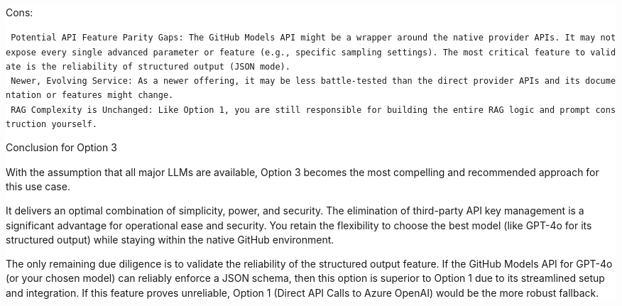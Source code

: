 
Cons: 

     Potential API Feature Parity Gaps: The GitHub Models API might be a wrapper around the native provider APIs. It may not expose every single advanced parameter or feature (e.g., specific sampling settings). The most critical feature to validate is the reliability of structured output (JSON mode).
     Newer, Evolving Service: As a newer offering, it may be less battle-tested than the direct provider APIs and its documentation or features might change.
     RAG Complexity is Unchanged: Like Option 1, you are still responsible for building the entire RAG logic and prompt construction yourself.
     

Conclusion for Option 3 

With the assumption that all major LLMs are available, Option 3 becomes the most compelling and recommended approach for this use case. 

It delivers an optimal combination of simplicity, power, and security. The elimination of third-party API key management is a significant advantage for operational ease and security. You retain the flexibility to choose the best model (like GPT-4o for its structured output) while staying within the native GitHub environment. 

The only remaining due diligence is to validate the reliability of the structured output feature. If the GitHub Models API for GPT-4o (or your chosen model) can reliably enforce a JSON schema, then this option is superior to Option 1 due to its streamlined setup and integration. If this feature proves unreliable, Option 1 (Direct API Calls to Azure OpenAI) would be the more robust fallback. 
